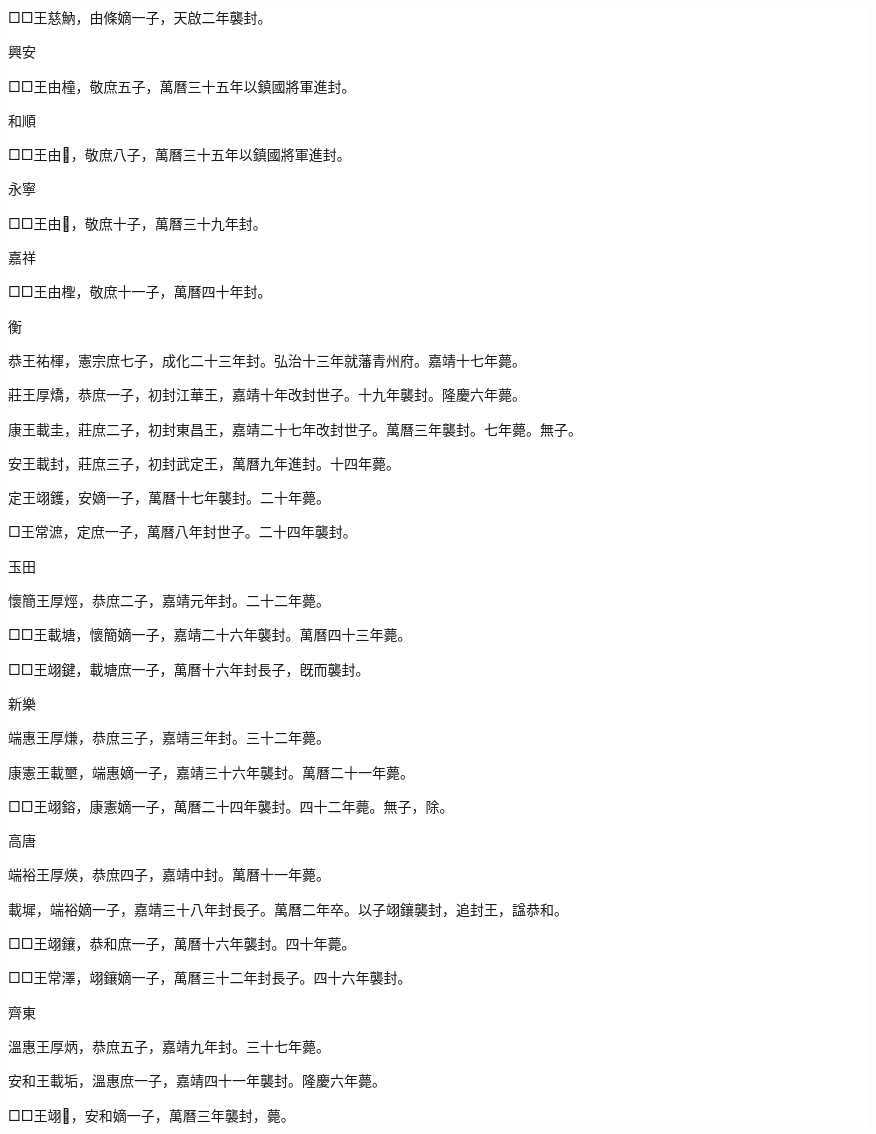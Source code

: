 □□王慈魶，由條嫡一子，天啟二年襲封。

興安

□□王由橦，敬庶五子，萬曆三十五年以鎮國將軍進封。

和順

□□王由𣒞，敬庶八子，萬曆三十五年以鎮國將軍進封。

永寧

□□王由𣚅，敬庶十子，萬曆三十九年封。

嘉祥

□□王由檉，敬庶十一子，萬曆四十年封。

衡

恭王祐楎，憲宗庶七子，成化二十三年封。弘治十三年就藩青州府。嘉靖十七年薨。

莊王厚燆，恭庶一子，初封江華王，嘉靖十年改封世子。十九年襲封。隆慶六年薨。

康王載圭，莊庶二子，初封東昌王，嘉靖二十七年改封世子。萬曆三年襲封。七年薨。無子。

安王載封，莊庶三子，初封武定王，萬曆九年進封。十四年薨。

定王翊鑊，安嫡一子，萬曆十七年襲封。二十年薨。

□王常㵂，定庶一子，萬曆八年封世子。二十四年襲封。

玉田

懷簡王厚烴，恭庶二子，嘉靖元年封。二十二年薨。

□□王載塘，懷簡嫡一子，嘉靖二十六年襲封。萬曆四十三年薨。

□□王翊鍵，載塘庶一子，萬曆十六年封長子，旣而襲封。

新樂

端惠王厚熑，恭庶三子，嘉靖三年封。三十二年薨。

康憲王載壐，端惠嫡一子，嘉靖三十六年襲封。萬曆二十一年薨。

□□王翊鎔，康憲嫡一子，萬曆二十四年襲封。四十二年薨。無子，除。

高唐

端裕王厚煐，恭庶四子，嘉靖中封。萬曆十一年薨。

載墀，端裕嫡一子，嘉靖三十八年封長子。萬曆二年卒。以子翊鑲襲封，追封王，諡恭和。

□□王翊鑲，恭和庶一子，萬曆十六年襲封。四十年薨。

□□王常澤，翊鑲嫡一子，萬曆三十二年封長子。四十六年襲封。

齊東

溫惠王厚炳，恭庶五子，嘉靖九年封。三十七年薨。

安和王載垢，溫惠庶一子，嘉靖四十一年襲封。隆慶六年薨。

□□王翊𨰎，安和嫡一子，萬曆三年襲封，薨。
